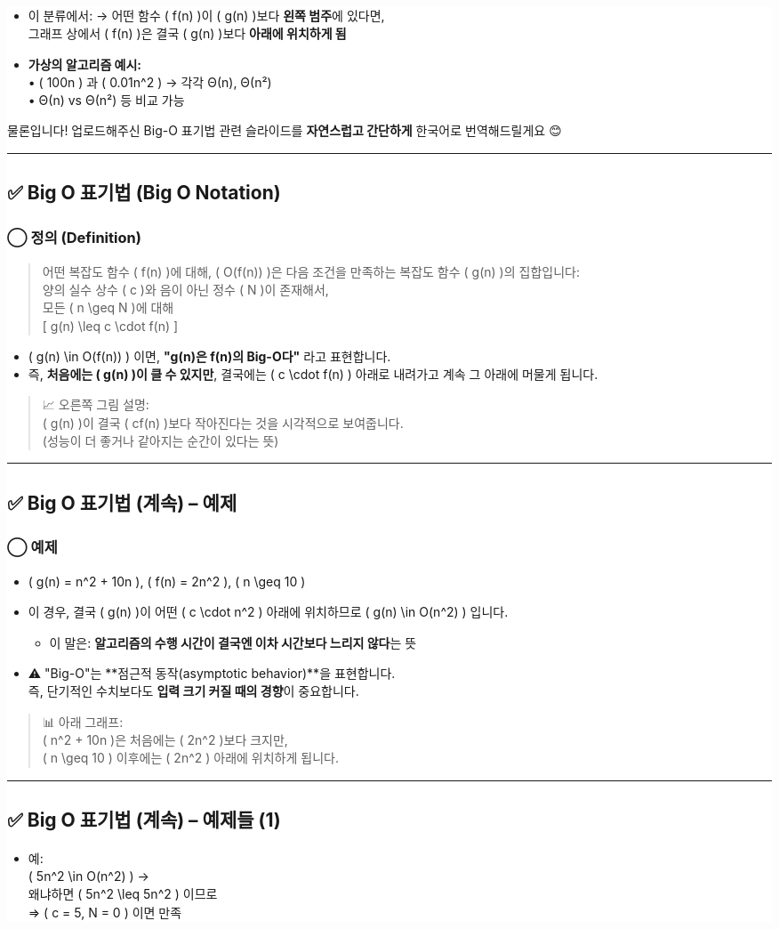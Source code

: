- 이 분류에서:
  → 어떤 함수 \( f(n) \)이 \( g(n) \)보다 **왼쪽 범주**에 있다면,  
     그래프 상에서 \( f(n) \)은 결국 \( g(n) \)보다 **아래에 위치하게 됨**

- **가상의 알고리즘 예시:**  
  • \( 100n \) 과 \( 0.01n^2 \) → 각각 Θ(n), Θ(n²)  
  • Θ(n) vs Θ(n²) 등 비교 가능



물론입니다! 업로드해주신 Big-O 표기법 관련 슬라이드를 **자연스럽고 간단하게** 한국어로 번역해드릴게요 😊

---

## ✅ Big O 표기법 (Big O Notation)

### ◯ 정의 (Definition)

> 어떤 복잡도 함수 \( f(n) \)에 대해, \( O(f(n)) \)은 다음 조건을 만족하는 복잡도 함수 \( g(n) \)의 집합입니다:  
> 양의 실수 상수 \( c \)와 음이 아닌 정수 \( N \)이 존재해서,  
> 모든 \( n \geq N \)에 대해  
> \[
g(n) \leq c \cdot f(n)
\]

- \( g(n) \in O(f(n)) \) 이면, **"g(n)은 f(n)의 Big-O다"** 라고 표현합니다.
- 즉, **처음에는 \( g(n) \)이 클 수 있지만**, 결국에는 \( c \cdot f(n) \) 아래로 내려가고 계속 그 아래에 머물게 됩니다.

> 📈 오른쪽 그림 설명:  
> \( g(n) \)이 결국 \( cf(n) \)보다 작아진다는 것을 시각적으로 보여줍니다.  
> (성능이 더 좋거나 같아지는 순간이 있다는 뜻)

---

## ✅ Big O 표기법 (계속) – 예제

### ◯ 예제

- \( g(n) = n^2 + 10n \), \( f(n) = 2n^2 \), \( n \geq 10 \)
- 이 경우, 결국 \( g(n) \)이 어떤 \( c \cdot n^2 \) 아래에 위치하므로 \( g(n) \in O(n^2) \) 입니다.
  - 이 말은: **알고리즘의 수행 시간이 결국엔 이차 시간보다 느리지 않다**는 뜻

- ⚠️ "Big-O"는 **점근적 동작(asymptotic behavior)**을 표현합니다.  
  즉, 단기적인 수치보다도 **입력 크기 커질 때의 경향**이 중요합니다.

> 📊 아래 그래프:  
> \( n^2 + 10n \)은 처음에는 \( 2n^2 \)보다 크지만,  
> \( n \geq 10 \) 이후에는 \( 2n^2 \) 아래에 위치하게 됩니다.

---

## ✅ Big O 표기법 (계속) – 예제들 (1)

- 예:  
  \( 5n^2 \in O(n^2) \) →  
  왜냐하면 \( 5n^2 \leq 5n^2 \) 이므로  
  ⇒ \( c = 5, N = 0 \) 이면 만족
